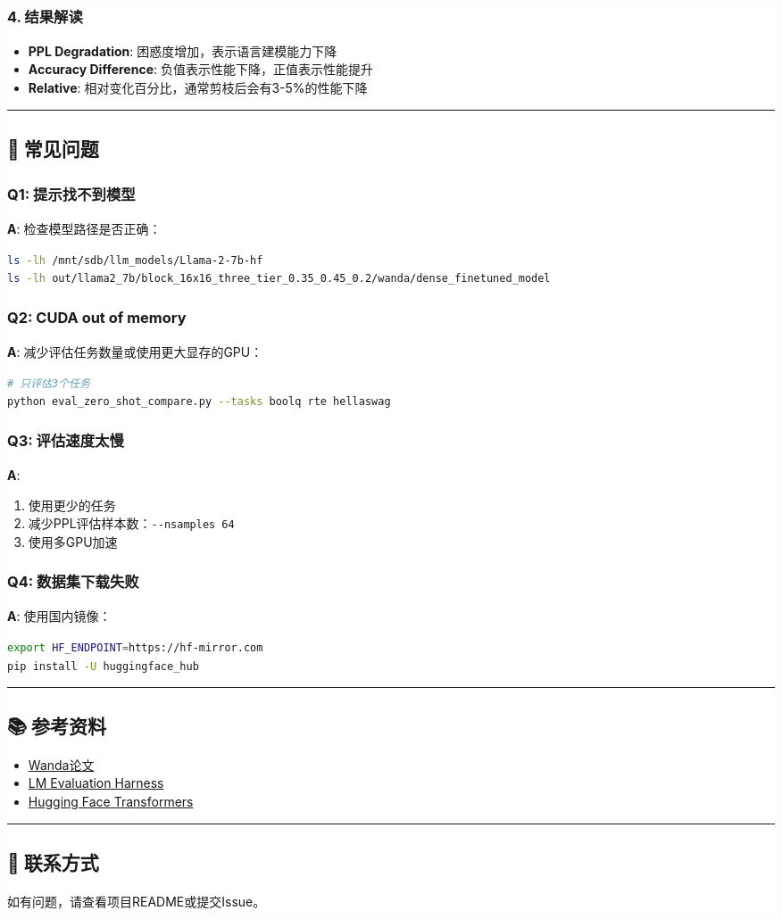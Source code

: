 ### 4. 结果解读

- **PPL Degradation**: 困惑度增加，表示语言建模能力下降
- **Accuracy Difference**: 负值表示性能下降，正值表示性能提升
- **Relative**: 相对变化百分比，通常剪枝后会有3-5%的性能下降

---

## 🐛 常见问题

### Q1: 提示找不到模型

**A**: 检查模型路径是否正确：

```bash
ls -lh /mnt/sdb/llm_models/Llama-2-7b-hf
ls -lh out/llama2_7b/block_16x16_three_tier_0.35_0.45_0.2/wanda/dense_finetuned_model
```

### Q2: CUDA out of memory

**A**: 减少评估任务数量或使用更大显存的GPU：

```bash
# 只评估3个任务
python eval_zero_shot_compare.py --tasks boolq rte hellaswag
```

### Q3: 评估速度太慢

**A**: 
1. 使用更少的任务
2. 减少PPL评估样本数：`--nsamples 64`
3. 使用多GPU加速

### Q4: 数据集下载失败

**A**: 使用国内镜像：

```bash
export HF_ENDPOINT=https://hf-mirror.com
pip install -U huggingface_hub
```

---

## 📚 参考资料

- [Wanda论文](https://arxiv.org/abs/2306.11695)
- [LM Evaluation Harness](https://github.com/EleutherAI/lm-evaluation-harness)
- [Hugging Face Transformers](https://huggingface.co/docs/transformers)

---

## 📧 联系方式

如有问题，请查看项目README或提交Issue。

